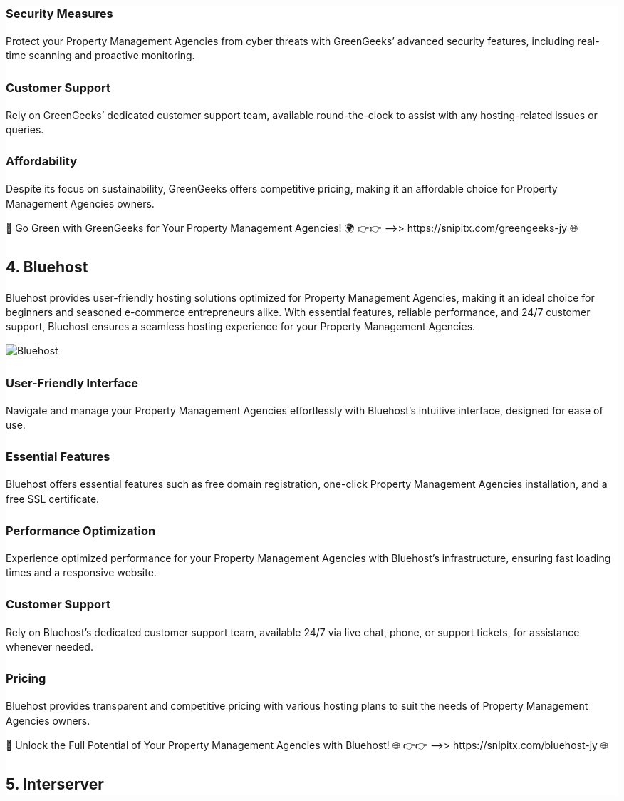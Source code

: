 ### Security Measures
Protect your Property Management Agencies from cyber threats with GreenGeeks’ advanced security features, including real-time scanning and proactive monitoring.

### Customer Support
Rely on GreenGeeks’ dedicated customer support team, available round-the-clock to assist with any hosting-related issues or queries.

### Affordability
Despite its focus on sustainability, GreenGeeks offers competitive pricing, making it an affordable choice for Property Management Agencies owners.

🌿 Go Green with GreenGeeks for Your Property Management Agencies! 🌍
👉👉 -->> https://snipitx.com/greengeeks-jy 🌐

## 4. Bluehost

Bluehost provides user-friendly hosting solutions optimized for Property Management Agencies, making it an ideal choice for beginners and seasoned e-commerce entrepreneurs alike. With essential features, reliable performance, and 24/7 customer support, Bluehost ensures a seamless hosting experience for your Property Management Agencies.

![Bluehost](https://i.imgur.com/PasFF9E.jpeg "Bluehost Hosting")

### User-Friendly Interface
Navigate and manage your Property Management Agencies effortlessly with Bluehost’s intuitive interface, designed for ease of use.

### Essential Features
Bluehost offers essential features such as free domain registration, one-click Property Management Agencies installation, and a free SSL certificate.

### Performance Optimization
Experience optimized performance for your Property Management Agencies with Bluehost’s infrastructure, ensuring fast loading times and a responsive website.

### Customer Support
Rely on Bluehost’s dedicated customer support team, available 24/7 via live chat, phone, or support tickets, for assistance whenever needed.

### Pricing
Bluehost provides transparent and competitive pricing with various hosting plans to suit the needs of Property Management Agencies owners.

🚀 Unlock the Full Potential of Your Property Management Agencies with Bluehost! 🌐
👉👉 -->> https://snipitx.com/bluehost-jy 🌐

## 5. Interserver
